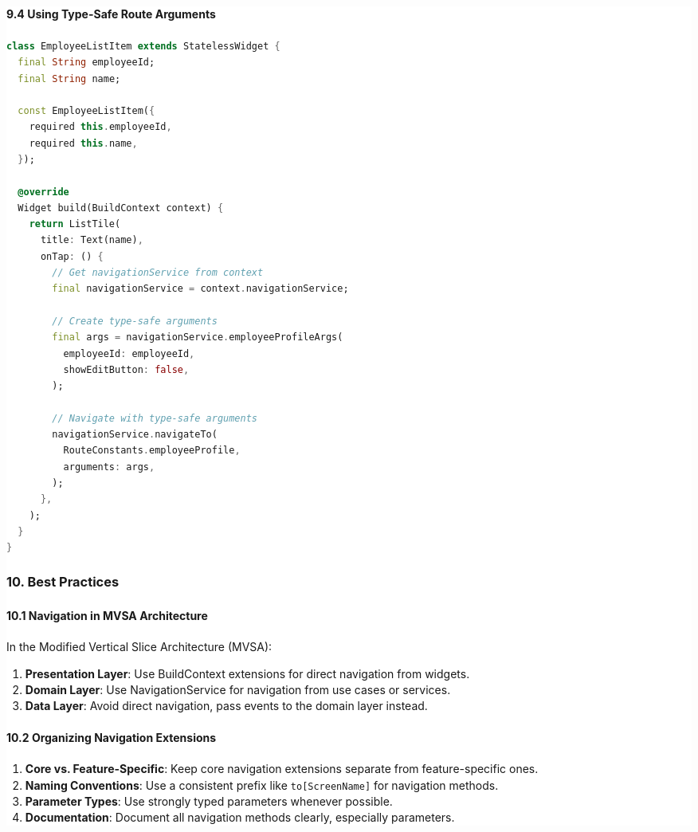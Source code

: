 #### 9.4 Using Type-Safe Route Arguments

```dart
class EmployeeListItem extends StatelessWidget {
  final String employeeId;
  final String name;
  
  const EmployeeListItem({
    required this.employeeId,
    required this.name,
  });
  
  @override
  Widget build(BuildContext context) {
    return ListTile(
      title: Text(name),
      onTap: () {
        // Get navigationService from context
        final navigationService = context.navigationService;
        
        // Create type-safe arguments
        final args = navigationService.employeeProfileArgs(
          employeeId: employeeId,
          showEditButton: false,
        );
        
        // Navigate with type-safe arguments
        navigationService.navigateTo(
          RouteConstants.employeeProfile,
          arguments: args,
        );
      },
    );
  }
}
```

### 10. Best Practices

#### 10.1 Navigation in MVSA Architecture

In the Modified Vertical Slice Architecture (MVSA):

1. **Presentation Layer**: Use BuildContext extensions for direct navigation from widgets.
2. **Domain Layer**: Use NavigationService for navigation from use cases or services.
3. **Data Layer**: Avoid direct navigation, pass events to the domain layer instead.

#### 10.2 Organizing Navigation Extensions

1. **Core vs. Feature-Specific**: Keep core navigation extensions separate from feature-specific ones.
2. **Naming Conventions**: Use a consistent prefix like `to[ScreenName]` for navigation methods.
3. **Parameter Types**: Use strongly typed parameters whenever possible.
4. **Documentation**: Document all navigation methods clearly, especially parameters.
